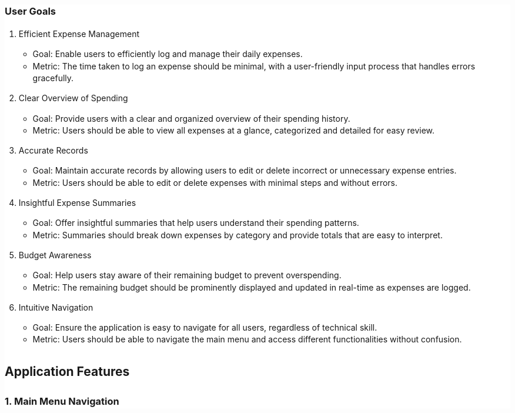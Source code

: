 ### User Goals

1. Efficient Expense Management
	* Goal: Enable users to efficiently log and manage their daily expenses.
	* Metric: The time taken to log an expense should be minimal, with a user-friendly input process that handles errors gracefully.

2. Clear Overview of Spending
	* Goal: Provide users with a clear and organized overview of their spending history.
	* Metric: Users should be able to view all expenses at a glance, categorized and detailed for easy review.

3. Accurate Records
	* Goal: Maintain accurate records by allowing users to edit or delete incorrect or unnecessary expense entries.
	* Metric: Users should be able to edit or delete expenses with minimal steps and without errors.

4. Insightful Expense Summaries
	* Goal: Offer insightful summaries that help users understand their spending patterns.
	* Metric: Summaries should break down expenses by category and provide totals that are easy to interpret.

5. Budget Awareness
	* Goal: Help users stay aware of their remaining budget to prevent overspending.
	* Metric: The remaining budget should be prominently displayed and updated in real-time as expenses are logged.

6. Intuitive Navigation
	* Goal: Ensure the application is easy to navigate for all users, regardless of technical skill.
	* Metric: Users should be able to navigate the main menu and access different functionalities without confusion.

## Application Features

### 1. Main Menu Navigation